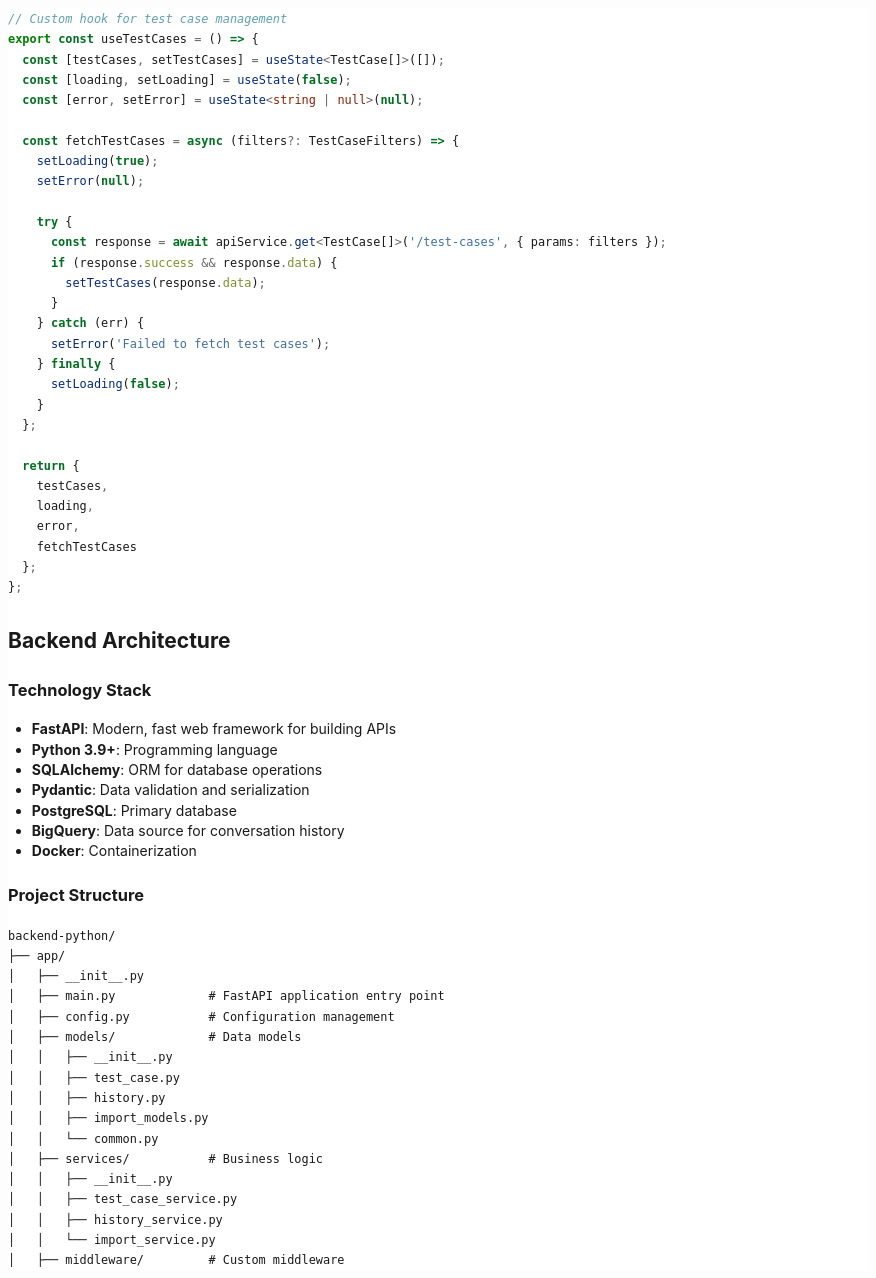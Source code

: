 ```typescript
// Custom hook for test case management
export const useTestCases = () => {
  const [testCases, setTestCases] = useState<TestCase[]>([]);
  const [loading, setLoading] = useState(false);
  const [error, setError] = useState<string | null>(null);

  const fetchTestCases = async (filters?: TestCaseFilters) => {
    setLoading(true);
    setError(null);

    try {
      const response = await apiService.get<TestCase[]>('/test-cases', { params: filters });
      if (response.success && response.data) {
        setTestCases(response.data);
      }
    } catch (err) {
      setError('Failed to fetch test cases');
    } finally {
      setLoading(false);
    }
  };

  return {
    testCases,
    loading,
    error,
    fetchTestCases
  };
};
```

## Backend Architecture

### Technology Stack
- **FastAPI**: Modern, fast web framework for building APIs
- **Python 3.9+**: Programming language
- **SQLAlchemy**: ORM for database operations
- **Pydantic**: Data validation and serialization
- **PostgreSQL**: Primary database
- **BigQuery**: Data source for conversation history
- **Docker**: Containerization

### Project Structure

```
backend-python/
├── app/
│   ├── __init__.py
│   ├── main.py             # FastAPI application entry point
│   ├── config.py           # Configuration management
│   ├── models/             # Data models
│   │   ├── __init__.py
│   │   ├── test_case.py
│   │   ├── history.py
│   │   ├── import_models.py
│   │   └── common.py
│   ├── services/           # Business logic
│   │   ├── __init__.py
│   │   ├── test_case_service.py
│   │   ├── history_service.py
│   │   └── import_service.py
│   ├── middleware/         # Custom middleware
```